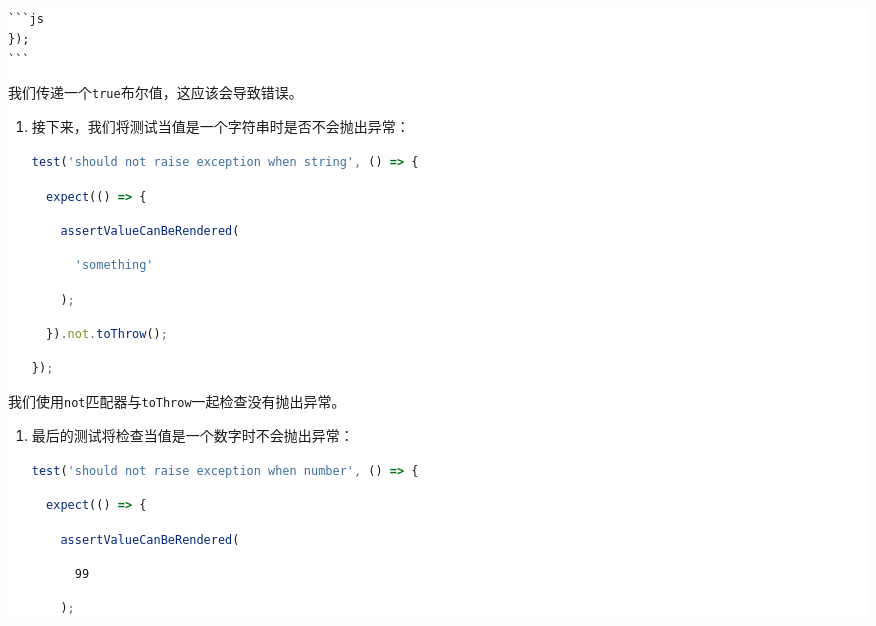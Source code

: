     ```js
    });
    ```

我们传递一个`true`布尔值，这应该会导致错误。

1.  接下来，我们将测试当值是一个字符串时是否不会抛出异常：

    ```js
    test('should not raise exception when string', () => {
    ```

    ```js
      expect(() => {
    ```

    ```js
        assertValueCanBeRendered(
    ```

    ```js
          'something'
    ```

    ```js
        );
    ```

    ```js
      }).not.toThrow();
    ```

    ```js
    });
    ```

我们使用`not`匹配器与`toThrow`一起检查没有抛出异常。

1.  最后的测试将检查当值是一个数字时不会抛出异常：

    ```js
    test('should not raise exception when number', () => {
    ```

    ```js
      expect(() => {
    ```

    ```js
        assertValueCanBeRendered(
    ```

    ```js
          99
    ```

    ```js
        );
    ```
